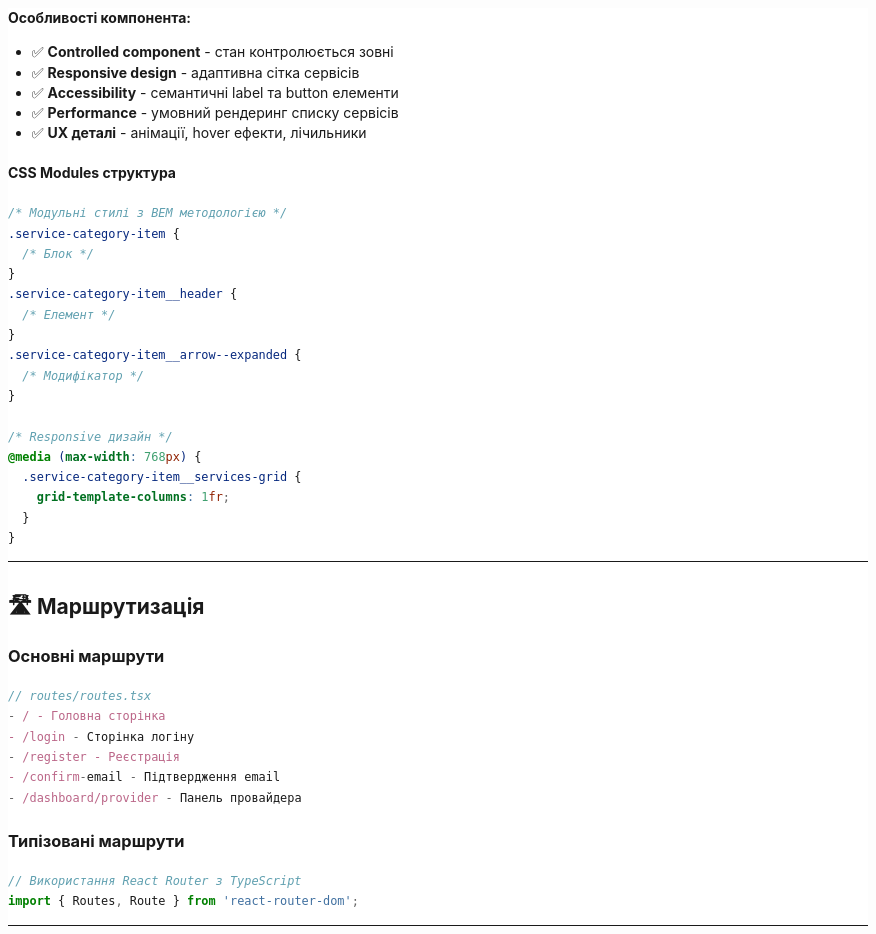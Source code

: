 **Особливості компонента:**

- ✅ **Controlled component** - стан контролюється зовні
- ✅ **Responsive design** - адаптивна сітка сервісів
- ✅ **Accessibility** - семантичні label та button елементи
- ✅ **Performance** - умовний рендеринг списку сервісів
- ✅ **UX деталі** - анімації, hover ефекти, лічильники

#### CSS Modules структура

```css
/* Модульні стилі з BEM методологією */
.service-category-item {
  /* Блок */
}
.service-category-item__header {
  /* Елемент */
}
.service-category-item__arrow--expanded {
  /* Модифікатор */
}

/* Responsive дизайн */
@media (max-width: 768px) {
  .service-category-item__services-grid {
    grid-template-columns: 1fr;
  }
}
```

---

## 🛣️ Маршрутизація

### **Основні маршрути**

```typescript
// routes/routes.tsx
- / - Головна сторінка
- /login - Сторінка логіну
- /register - Реєстрація
- /confirm-email - Підтвердження email
- /dashboard/provider - Панель провайдера
```

### **Типізовані маршрути**

```typescript
// Використання React Router з TypeScript
import { Routes, Route } from 'react-router-dom';
```

---
